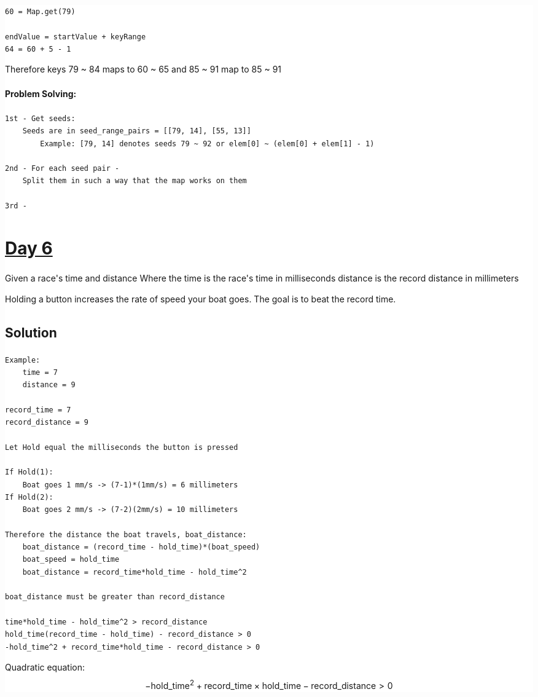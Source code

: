 ```
60 = Map.get(79) 

endValue = startValue + keyRange
64 = 60 + 5 - 1

```
Therefore keys 79 ~ 84 maps to 60 ~ 65 and 85 ~ 91 map to 85 ~ 91

#### Problem Solving:
```
1st - Get seeds:
    Seeds are in seed_range_pairs = [[79, 14], [55, 13]]
        Example: [79, 14] denotes seeds 79 ~ 92 or elem[0] ~ (elem[0] + elem[1] - 1)

2nd - For each seed pair - 
    Split them in such a way that the map works on them

3rd - 

```

# [Day 6](https://adventofcode.com/2023/day/6)

Given a race's time and distance
Where the time is the race's time in milliseconds
distance is the record distance in millimeters

Holding a button increases the rate of speed your boat goes. The goal is to beat the record time.

## Solution
```
Example:
    time = 7
    distance = 9

record_time = 7
record_distance = 9

Let Hold equal the milliseconds the button is pressed

If Hold(1):
    Boat goes 1 mm/s -> (7-1)*(1mm/s) = 6 millimeters
If Hold(2):
    Boat goes 2 mm/s -> (7-2)(2mm/s) = 10 millimeters

Therefore the distance the boat travels, boat_distance:
    boat_distance = (record_time - hold_time)*(boat_speed) 
    boat_speed = hold_time
    boat_distance = record_time*hold_time - hold_time^2

boat_distance must be greater than record_distance

time*hold_time - hold_time^2 > record_distance
hold_time(record_time - hold_time) - record_distance > 0
-hold_time^2 + record_time*hold_time - record_distance > 0

```
Quadratic equation:
$$
-\text{hold\_time}^2 + \text{record\_time}\times\text{hold\_time} - \text{record\_distance} > 0
$$
